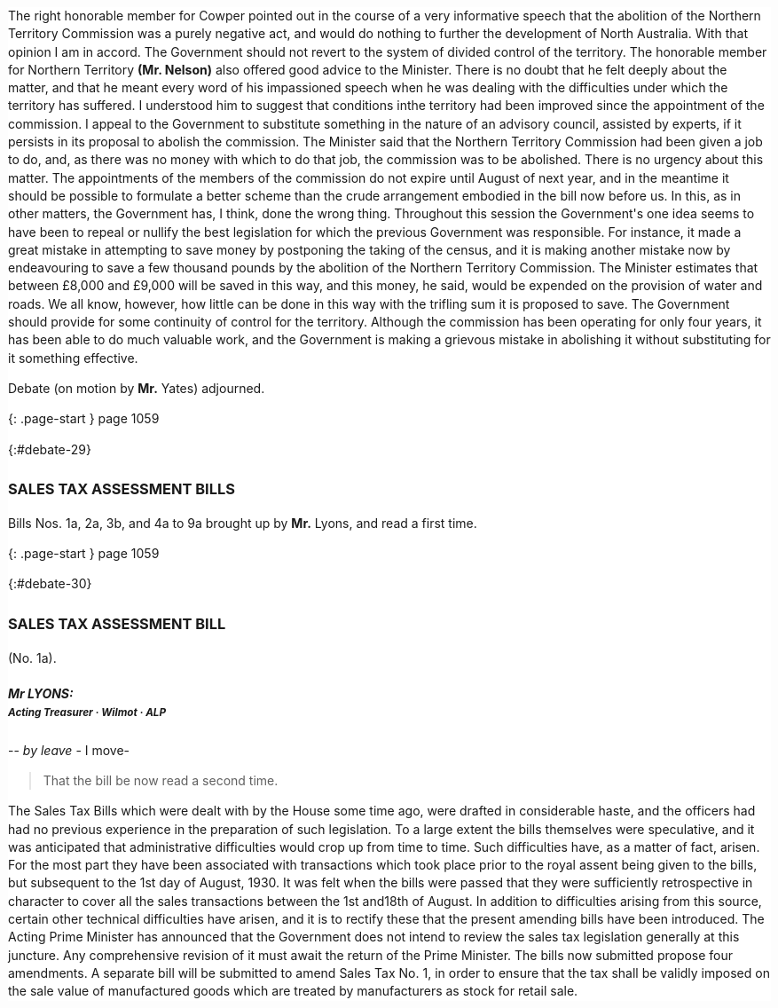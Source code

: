 The right honorable member for Cowper pointed out in the course of a very informative speech that the abolition of the Northern Territory Commission was a purely negative act, and would do nothing to further the development of North Australia. With that opinion I am in accord. The Government should not revert to the system of divided control of the territory. The honorable member for Northern Territory  **(Mr. Nelson)**  also offered good advice to the Minister. There is no doubt that he felt deeply about the matter, and that he meant every word of his impassioned speech when he was dealing with the difficulties under which the territory has suffered. I understood him to suggest that conditions inthe territory had been improved since the appointment of the commission. I appeal to the Government to substitute something in the nature of an advisory council, assisted by experts, if it persists in its proposal to abolish the commission. The Minister said that the Northern Territory Commission had been given a job to do, and, as there was no money with which to do that job, the commission was to be abolished. There is no urgency about this matter. The appointments of the members of the commission do not expire until August of next year, and in the meantime it should be possible to formulate a better scheme than the crude arrangement embodied in the bill now before us. In this, as in other matters, the Government has, I think, done the wrong thing. Throughout this session the Government's one idea seems to have been to repeal or nullify the best legislation for which the previous Government was responsible. For instance, it made a great mistake in attempting to save money by postponing the taking of the census, and it is making another mistake now by endeavouring to save a few thousand pounds by the abolition of the Northern Territory Commission. The Minister estimates that between £8,000 and £9,000 will be saved in this way, and this money, he said, would be expended on the provision of water and roads. We all know, however, how little can be done in this way with the trifling sum it is proposed to save. The Government should provide for some continuity of control for the territory. Although the commission has been operating for only four years, it has been able to do much valuable work, and the Government is making a grievous mistake in abolishing it without substituting for it something effective. 

Debate (on motion by  **Mr.**  Yates)  adjourned. 

{: .page-start }
page 1059

{:#debate-29}
### SALES TAX ASSESSMENT BILLS

Bills Nos. 1a, 2a, 3b, and 4a to 9a brought up by  **Mr.**  Lyons,  and read a first time. 

{: .page-start }
page 1059

{:#debate-30}
### SALES TAX ASSESSMENT BILL

(No. 1a). 

##### Mr LYONS:<br><small class="text-muted">Acting Treasurer &middot; Wilmot &middot; ALP</small>

--  *by leave*  - I move- 

  >That the bill be now read a second time. 

The Sales Tax Bills which were dealt with by the House some time ago, were drafted in considerable haste, and the officers had had no previous experience in the preparation of such legislation. To a large extent the bills themselves were speculative, and it was anticipated that administrative difficulties would crop up from time to time. Such difficulties have, as a matter of fact, arisen. For the most part they have been associated with transactions which took place prior to the royal assent being given to the bills, but subsequent to the 1st day of August, 1930. It was felt when the bills were passed that they were sufficiently retrospective in character to cover all the sales transactions between the 1st and18th of August. In addition to difficulties arising from this source, certain other technical difficulties have arisen, and it is to rectify these that the present amending bills have been introduced. The Acting Prime Minister has announced that the Government does not intend to review the sales tax legislation generally at this juncture. Any comprehensive revision of it must await the return of the Prime Minister. The bills now submitted propose four amendments. A separate bill will be submitted to amend Sales Tax No. 1, in order to ensure that the tax shall be validly imposed on the sale value of manufactured goods which are treated by manufacturers as stock for retail sale. 

